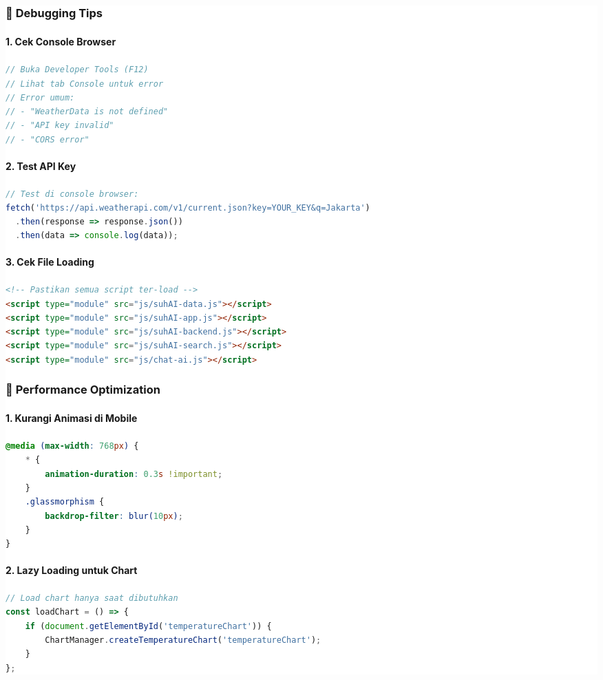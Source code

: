 ### 🔧 **Debugging Tips**

#### 1. **Cek Console Browser**
```javascript
// Buka Developer Tools (F12)
// Lihat tab Console untuk error
// Error umum:
// - "WeatherData is not defined"
// - "API key invalid"
// - "CORS error"
```

#### 2. **Test API Key**
```javascript
// Test di console browser:
fetch('https://api.weatherapi.com/v1/current.json?key=YOUR_KEY&q=Jakarta')
  .then(response => response.json())
  .then(data => console.log(data));
```

#### 3. **Cek File Loading**
```html
<!-- Pastikan semua script ter-load -->
<script type="module" src="js/suhAI-data.js"></script>
<script type="module" src="js/suhAI-app.js"></script>
<script type="module" src="js/suhAI-backend.js"></script>
<script type="module" src="js/suhAI-search.js"></script>
<script type="module" src="js/chat-ai.js"></script>
```

### 🚀 **Performance Optimization**

#### 1. **Kurangi Animasi di Mobile**
```css
@media (max-width: 768px) {
    * {
        animation-duration: 0.3s !important;
    }
    .glassmorphism {
        backdrop-filter: blur(10px);
    }
}
```

#### 2. **Lazy Loading untuk Chart**
```javascript
// Load chart hanya saat dibutuhkan
const loadChart = () => {
    if (document.getElementById('temperatureChart')) {
        ChartManager.createTemperatureChart('temperatureChart');
    }
};
```
